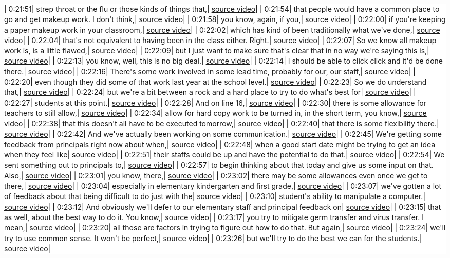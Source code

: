 | 0:21:51| strep throat or the flu or those kinds of things that,| [source video](https://archive.org/details/school-board-264-210908?start=1311)|
| 0:21:54| that people would have a common place to go and get makeup work. I don't think,| [source video](https://archive.org/details/school-board-264-210908?start=1314)|
| 0:21:58| you know, again, if you,| [source video](https://archive.org/details/school-board-264-210908?start=1318)|
| 0:22:00| if you're keeping a paper makeup work in your classroom,| [source video](https://archive.org/details/school-board-264-210908?start=1320)|
| 0:22:02| which has kind of been traditionally what we've done,| [source video](https://archive.org/details/school-board-264-210908?start=1322)|
| 0:22:04| that's not equivalent to having been in the class either. Right.| [source video](https://archive.org/details/school-board-264-210908?start=1324)|
| 0:22:07| So we know all makeup work is, is a little flawed,| [source video](https://archive.org/details/school-board-264-210908?start=1327)|
| 0:22:09| but I just want to make sure that's clear that in no way we're saying this is,| [source video](https://archive.org/details/school-board-264-210908?start=1329)|
| 0:22:13| you know, well, this is no big deal.| [source video](https://archive.org/details/school-board-264-210908?start=1333)|
| 0:22:14| I should be able to click click and it'd be done there.| [source video](https://archive.org/details/school-board-264-210908?start=1334)|
| 0:22:16| There's some work involved in some lead time, probably for our, our staff,| [source video](https://archive.org/details/school-board-264-210908?start=1336)|
| 0:22:20| even though they did some of that work last year at the school level.| [source video](https://archive.org/details/school-board-264-210908?start=1340)|
| 0:22:23| So we do understand that,| [source video](https://archive.org/details/school-board-264-210908?start=1343)|
| 0:22:24| but we're a bit between a rock and a hard place to try to do what's best for| [source video](https://archive.org/details/school-board-264-210908?start=1344)|
| 0:22:27| students at this point.| [source video](https://archive.org/details/school-board-264-210908?start=1347)|
| 0:22:28| And on line 16,| [source video](https://archive.org/details/school-board-264-210908?start=1348)|
| 0:22:30| there is some allowance for teachers to still allow,| [source video](https://archive.org/details/school-board-264-210908?start=1350)|
| 0:22:34| allow for hard copy work to be turned in, in the short term, you know,| [source video](https://archive.org/details/school-board-264-210908?start=1354)|
| 0:22:38| that this doesn't all have to be executed tomorrow,| [source video](https://archive.org/details/school-board-264-210908?start=1358)|
| 0:22:40| that there is some flexibility there.| [source video](https://archive.org/details/school-board-264-210908?start=1360)|
| 0:22:42| And we've actually been working on some communication.| [source video](https://archive.org/details/school-board-264-210908?start=1362)|
| 0:22:45| We're getting some feedback from principals right now about when,| [source video](https://archive.org/details/school-board-264-210908?start=1365)|
| 0:22:48| when a good start date might be trying to get an idea when they feel like| [source video](https://archive.org/details/school-board-264-210908?start=1368)|
| 0:22:51| their staffs could be up and have the potential to do that.| [source video](https://archive.org/details/school-board-264-210908?start=1371)|
| 0:22:54| We sent something out to principals to,| [source video](https://archive.org/details/school-board-264-210908?start=1374)|
| 0:22:57| to begin thinking about that today and give us some input on that. Also,| [source video](https://archive.org/details/school-board-264-210908?start=1377)|
| 0:23:01| you know, there,| [source video](https://archive.org/details/school-board-264-210908?start=1381)|
| 0:23:02| there may be some allowances even once we get to there,| [source video](https://archive.org/details/school-board-264-210908?start=1382)|
| 0:23:04| especially in elementary kindergarten and first grade,| [source video](https://archive.org/details/school-board-264-210908?start=1384)|
| 0:23:07| we've gotten a lot of feedback about that being difficult to do just with the| [source video](https://archive.org/details/school-board-264-210908?start=1387)|
| 0:23:10| student's ability to manipulate a computer.| [source video](https://archive.org/details/school-board-264-210908?start=1390)|
| 0:23:12| And obviously we'll defer to our elementary staff and principal feedback on| [source video](https://archive.org/details/school-board-264-210908?start=1392)|
| 0:23:15| that as well, about the best way to do it. You know,| [source video](https://archive.org/details/school-board-264-210908?start=1395)|
| 0:23:17| you try to mitigate germ transfer and virus transfer. I mean,| [source video](https://archive.org/details/school-board-264-210908?start=1397)|
| 0:23:20| all those are factors in trying to figure out how to do that. But again,| [source video](https://archive.org/details/school-board-264-210908?start=1400)|
| 0:23:24| we'll try to use common sense. It won't be perfect,| [source video](https://archive.org/details/school-board-264-210908?start=1404)|
| 0:23:26| but we'll try to do the best we can for the students.| [source video](https://archive.org/details/school-board-264-210908?start=1406)|